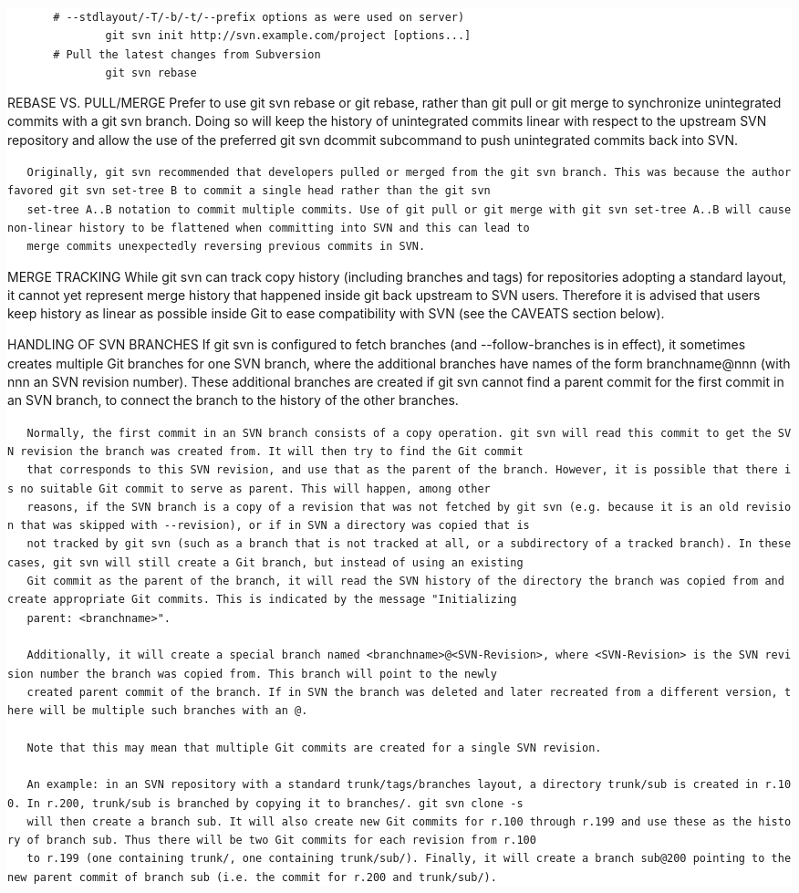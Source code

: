           # --stdlayout/-T/-b/-t/--prefix options as were used on server)
                   git svn init http://svn.example.com/project [options...]
           # Pull the latest changes from Subversion
                   git svn rebase

REBASE VS. PULL/MERGE
       Prefer to use git svn rebase or git rebase, rather than git pull or git merge to synchronize unintegrated commits with a git svn branch. Doing so will keep the history of unintegrated commits linear
       with respect to the upstream SVN repository and allow the use of the preferred git svn dcommit subcommand to push unintegrated commits back into SVN.

       Originally, git svn recommended that developers pulled or merged from the git svn branch. This was because the author favored git svn set-tree B to commit a single head rather than the git svn
       set-tree A..B notation to commit multiple commits. Use of git pull or git merge with git svn set-tree A..B will cause non-linear history to be flattened when committing into SVN and this can lead to
       merge commits unexpectedly reversing previous commits in SVN.

MERGE TRACKING
       While git svn can track copy history (including branches and tags) for repositories adopting a standard layout, it cannot yet represent merge history that happened inside git back upstream to SVN
       users. Therefore it is advised that users keep history as linear as possible inside Git to ease compatibility with SVN (see the CAVEATS section below).

HANDLING OF SVN BRANCHES
       If git svn is configured to fetch branches (and --follow-branches is in effect), it sometimes creates multiple Git branches for one SVN branch, where the additional branches have names of the form
       branchname@nnn (with nnn an SVN revision number). These additional branches are created if git svn cannot find a parent commit for the first commit in an SVN branch, to connect the branch to the
       history of the other branches.

       Normally, the first commit in an SVN branch consists of a copy operation. git svn will read this commit to get the SVN revision the branch was created from. It will then try to find the Git commit
       that corresponds to this SVN revision, and use that as the parent of the branch. However, it is possible that there is no suitable Git commit to serve as parent. This will happen, among other
       reasons, if the SVN branch is a copy of a revision that was not fetched by git svn (e.g. because it is an old revision that was skipped with --revision), or if in SVN a directory was copied that is
       not tracked by git svn (such as a branch that is not tracked at all, or a subdirectory of a tracked branch). In these cases, git svn will still create a Git branch, but instead of using an existing
       Git commit as the parent of the branch, it will read the SVN history of the directory the branch was copied from and create appropriate Git commits. This is indicated by the message "Initializing
       parent: <branchname>".

       Additionally, it will create a special branch named <branchname>@<SVN-Revision>, where <SVN-Revision> is the SVN revision number the branch was copied from. This branch will point to the newly
       created parent commit of the branch. If in SVN the branch was deleted and later recreated from a different version, there will be multiple such branches with an @.

       Note that this may mean that multiple Git commits are created for a single SVN revision.

       An example: in an SVN repository with a standard trunk/tags/branches layout, a directory trunk/sub is created in r.100. In r.200, trunk/sub is branched by copying it to branches/. git svn clone -s
       will then create a branch sub. It will also create new Git commits for r.100 through r.199 and use these as the history of branch sub. Thus there will be two Git commits for each revision from r.100
       to r.199 (one containing trunk/, one containing trunk/sub/). Finally, it will create a branch sub@200 pointing to the new parent commit of branch sub (i.e. the commit for r.200 and trunk/sub/).
